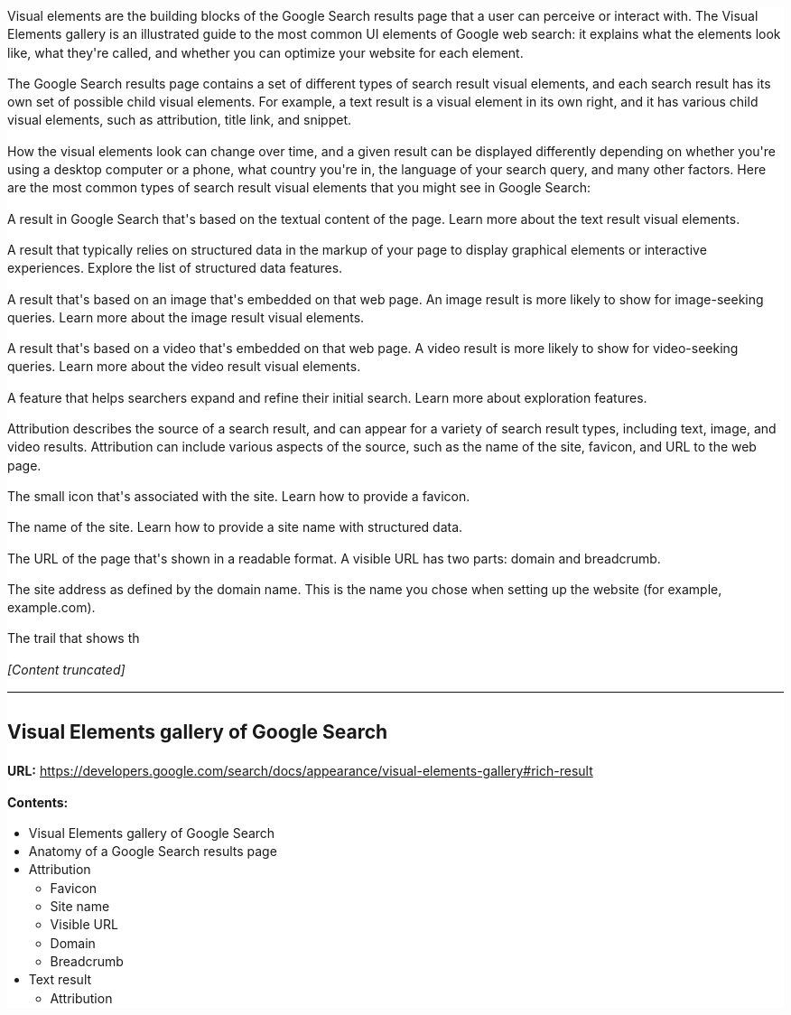 Visual elements are the building blocks of the Google Search results page that a user can perceive or interact with. The Visual Elements gallery is an illustrated guide to the most common UI elements of Google web search: it explains what the elements look like, what they're called, and whether you can optimize your website for each element.

The Google Search results page contains a set of different types of search result visual elements, and each search result has its own set of possible child visual elements. For example, a text result is a visual element in its own right, and it has various child visual elements, such as attribution, title link, and snippet.

How the visual elements look can change over time, and a given result can be displayed differently depending on whether you're using a desktop computer or a phone, what country you're in, the language of your search query, and many other factors. Here are the most common types of search result visual elements that you might see in Google Search:

A result in Google Search that's based on the textual content of the page. Learn more about the text result visual elements.

A result that typically relies on structured data in the markup of your page to display graphical elements or interactive experiences. Explore the list of structured data features.

A result that's based on an image that's embedded on that web page. An image result is more likely to show for image-seeking queries. Learn more about the image result visual elements.

A result that's based on a video that's embedded on that web page. A video result is more likely to show for video-seeking queries. Learn more about the video result visual elements.

A feature that helps searchers expand and refine their initial search. Learn more about exploration features.

Attribution describes the source of a search result, and can appear for a variety of search result types, including text, image, and video results. Attribution can include various aspects of the source, such as the name of the site, favicon, and URL to the web page.

The small icon that's associated with the site. Learn how to provide a favicon.

The name of the site. Learn how to provide a site name with structured data.

The URL of the page that's shown in a readable format. A visible URL has two parts: domain and breadcrumb.

The site address as defined by the domain name. This is the name you chose when setting up the website (for example, example.com).

The trail that shows th

*[Content truncated]*

---

## Visual Elements gallery of Google Search

**URL:** https://developers.google.com/search/docs/appearance/visual-elements-gallery#rich-result

**Contents:**
- Visual Elements gallery of Google Search
- Anatomy of a Google Search results page
- Attribution
  - Favicon
  - Site name
  - Visible URL
  - Domain
  - Breadcrumb
- Text result
  - Attribution
